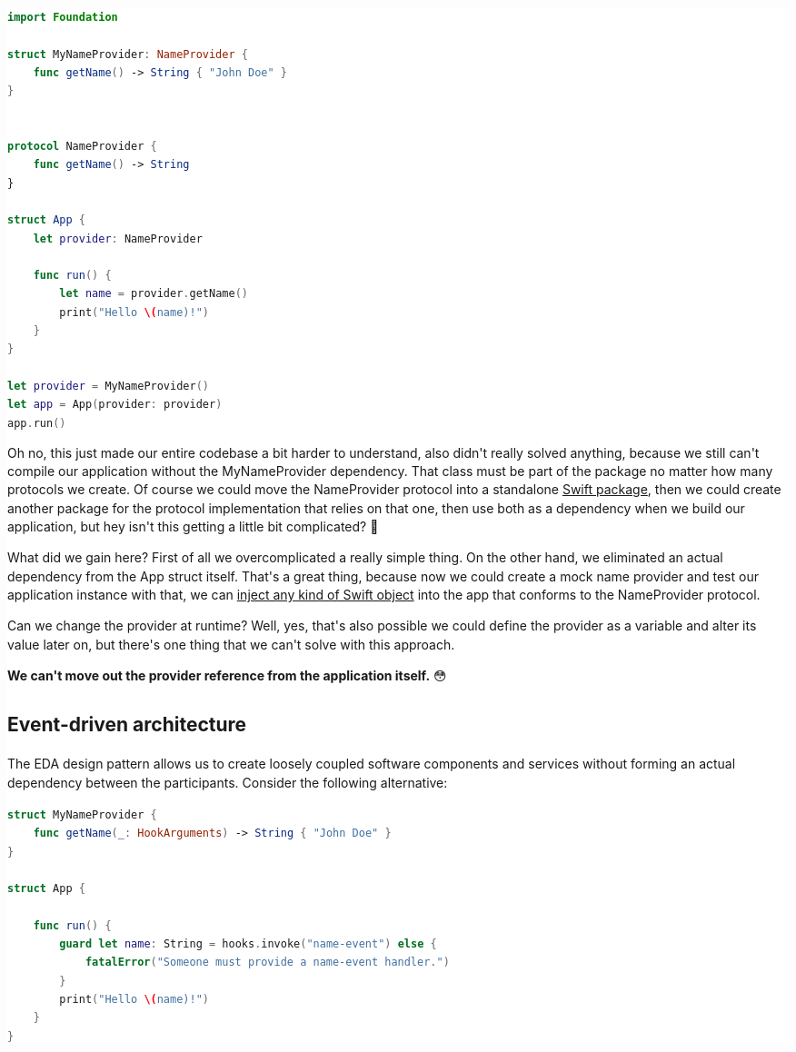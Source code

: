 ```swift
import Foundation

struct MyNameProvider: NameProvider {
    func getName() -> String { "John Doe" }
}


protocol NameProvider {
    func getName() -> String
}

struct App {
    let provider: NameProvider
    
    func run() {
        let name = provider.getName()
        print("Hello \(name)!")
    }
}

let provider = MyNameProvider()
let app = App(provider: provider)
app.run()
```

Oh no, this just made our entire codebase a bit harder to understand, also didn't really solved anything, because we still can't compile our application without the MyNameProvider dependency. That class must be part of the package no matter how many protocols we create. Of course we could move the NameProvider protocol into a standalone [Swift package](https://theswiftdev.com/swift-package-manager-tutorial/), then we could create another package for the protocol implementation that relies on that one, then use both as a dependency when we build our application, but hey isn't this getting a little bit complicated? 🤔

What did we gain here? First of all we overcomplicated a really simple thing. On the other hand, we eliminated an actual dependency from the App struct itself. That's a great thing, because now we could create a mock name provider and test our application instance with that, we can [inject any kind of Swift object](https://theswiftdev.com/swift-dependency-injection-design-pattern/) into the app that conforms to the NameProvider protocol.

Can we change the provider at runtime? Well, yes, that's also possible we could define the provider as a variable and alter its value later on, but there's one thing that we can't solve with this approach. 

**We can't move out the provider reference from the application itself.** 😳

## Event-driven architecture

The EDA design pattern allows us to create loosely coupled software components and services without forming an actual dependency between the participants. Consider the following alternative:

```swift
struct MyNameProvider {
    func getName(_: HookArguments) -> String { "John Doe" }
}

struct App {

    func run() {
        guard let name: String = hooks.invoke("name-event") else {
            fatalError("Someone must provide a name-event handler.")
        }
        print("Hello \(name)!")
    }
}

```